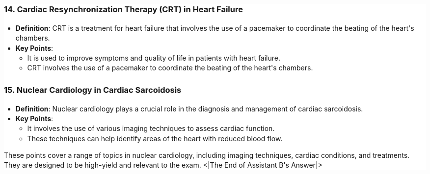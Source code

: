 ### 14. **Cardiac Resynchronization Therapy (CRT) in Heart Failure**
- **Definition**: CRT is a treatment for heart failure that involves the use of a pacemaker to coordinate the beating of the heart's chambers.
- **Key Points**:
  - It is used to improve symptoms and quality of life in patients with heart failure.
  - CRT involves the use of a pacemaker to coordinate the beating of the heart's chambers.

### 15. **Nuclear Cardiology in Cardiac Sarcoidosis**
- **Definition**: Nuclear cardiology plays a crucial role in the diagnosis and management of cardiac sarcoidosis.
- **Key Points**:
  - It involves the use of various imaging techniques to assess cardiac function.
  - These techniques can help identify areas of the heart with reduced blood flow.

These points cover a range of topics in nuclear cardiology, including imaging techniques, cardiac conditions, and treatments. They are designed to be high-yield and relevant to the exam.
<|The End of Assistant B's Answer|>